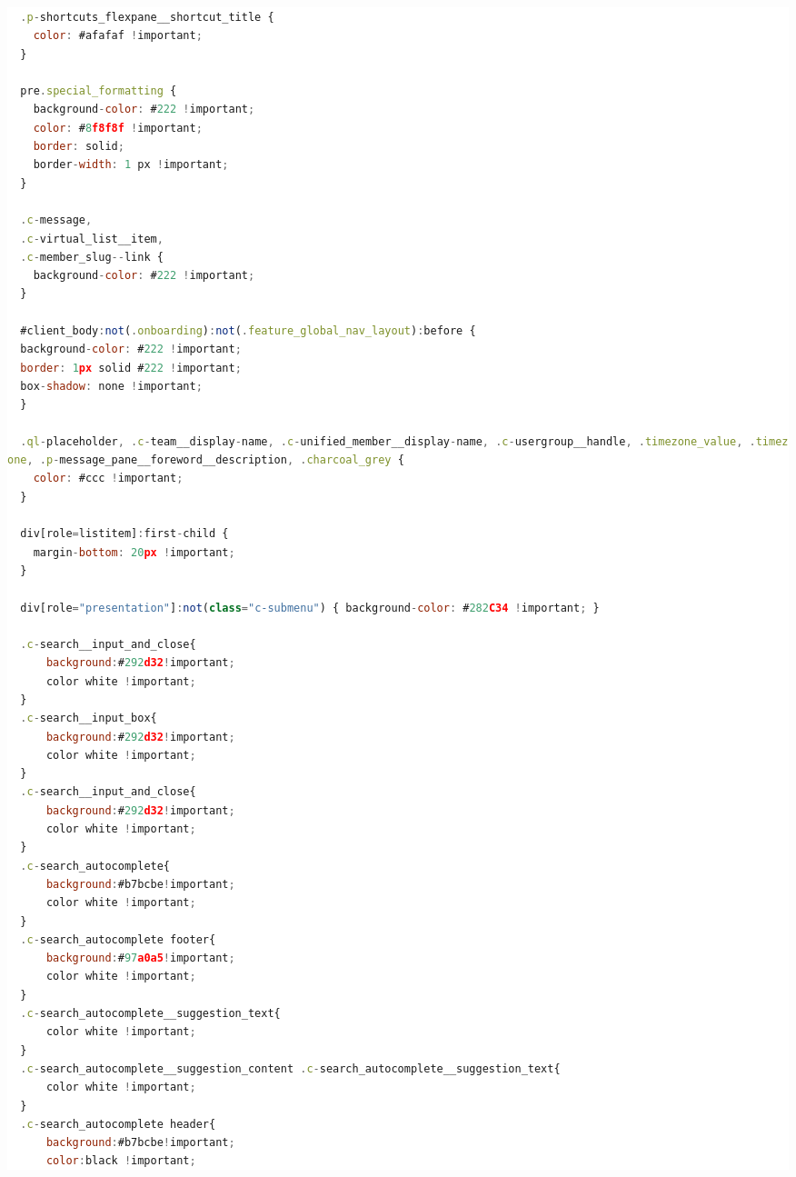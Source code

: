 ```js
  .p-shortcuts_flexpane__shortcut_title {
    color: #afafaf !important;
  }

  pre.special_formatting {
    background-color: #222 !important;
    color: #8f8f8f !important;
    border: solid;
    border-width: 1 px !important;
  }

  .c-message,
  .c-virtual_list__item,
  .c-member_slug--link {
    background-color: #222 !important;
  }

  #client_body:not(.onboarding):not(.feature_global_nav_layout):before {
  background-color: #222 !important;
  border: 1px solid #222 !important;
  box-shadow: none !important;
  }

  .ql-placeholder, .c-team__display-name, .c-unified_member__display-name, .c-usergroup__handle, .timezone_value, .timezone, .p-message_pane__foreword__description, .charcoal_grey {
    color: #ccc !important;
  }

  div[role=listitem]:first-child {
    margin-bottom: 20px !important;
  }

  div[role="presentation"]:not(class="c-submenu") { background-color: #282C34 !important; }

  .c-search__input_and_close{
      background:#292d32!important;
      color white !important;
  }
  .c-search__input_box{
      background:#292d32!important;
      color white !important;
  }
  .c-search__input_and_close{
      background:#292d32!important;
      color white !important;
  }
  .c-search_autocomplete{
      background:#b7bcbe!important;
      color white !important;
  }
  .c-search_autocomplete footer{
      background:#97a0a5!important;
      color white !important;
  }
  .c-search_autocomplete__suggestion_text{
      color white !important;
  }
  .c-search_autocomplete__suggestion_content .c-search_autocomplete__suggestion_text{
      color white !important;
  }
  .c-search_autocomplete header{
      background:#b7bcbe!important;
      color:black !important;
```